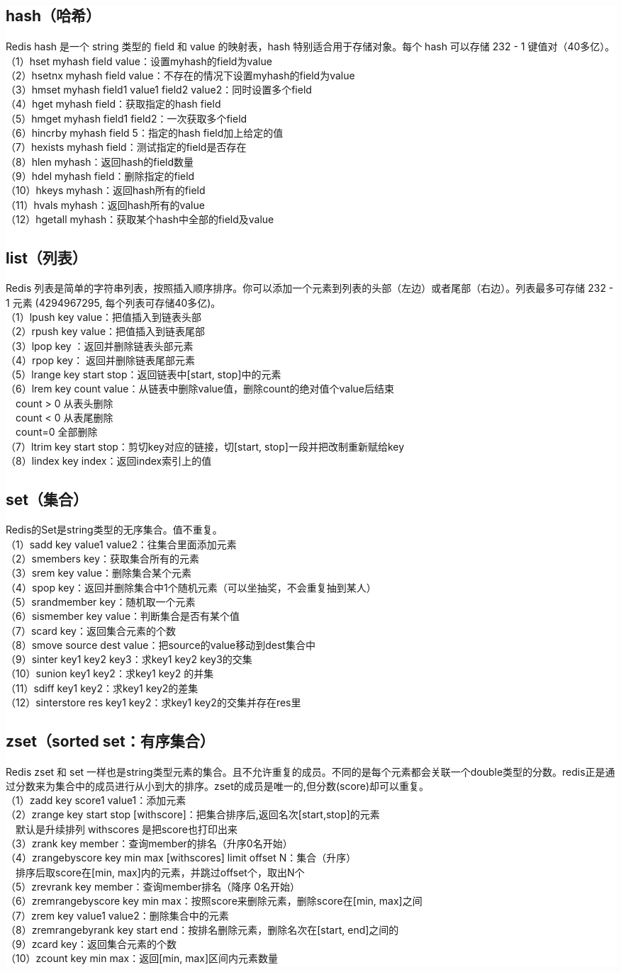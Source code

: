 ##  hash（哈希）　
Redis hash 是一个 string 类型的 field 和 value 的映射表，hash 特别适合用于存储对象。每个 hash 可以存储 232 - 1 键值对（40多亿）。  
（1）hset myhash field value：设置myhash的field为value  
（2）hsetnx myhash field value：不存在的情况下设置myhash的field为value  
（3）hmset myhash field1 value1 field2 value2：同时设置多个field  
（4）hget myhash field：获取指定的hash field  
（5）hmget myhash field1 field2：一次获取多个field  
（6）hincrby myhash field 5：指定的hash field加上给定的值   
（7）hexists myhash field：测试指定的field是否存在   
（8）hlen myhash：返回hash的field数量  
（9）hdel myhash field：删除指定的field  
（10）hkeys myhash：返回hash所有的field  
（11）hvals myhash：返回hash所有的value  
（12）hgetall myhash：获取某个hash中全部的field及value  

## list（列表）
Redis 列表是简单的字符串列表，按照插入顺序排序。你可以添加一个元素到列表的头部（左边）或者尾部（右边）。列表最多可存储 232 - 1 元素 (4294967295, 每个列表可存储40多亿)。  
（1）lpush key value：把值插入到链表头部  
（2）rpush key value：把值插入到链表尾部  
（3）lpop key ：返回并删除链表头部元素  
（4）rpop key： 返回并删除链表尾部元素  
（5）lrange key start stop：返回链表中[start, stop]中的元素  
（6）lrem key count value：从链表中删除value值，删除count的绝对值个value后结束  
&emsp;count > 0 从表头删除  
&emsp;count < 0 从表尾删除  
&emsp;count=0 全部删除  
（7）ltrim key start stop：剪切key对应的链接，切[start, stop]一段并把改制重新赋给key  
（8）lindex key index：返回index索引上的值  

## set（集合）
Redis的Set是string类型的无序集合。值不重复。  
（1）sadd key value1 value2：往集合里面添加元素  
（2）smembers key：获取集合所有的元素  
（3）srem key value：删除集合某个元素  
（4）spop key：返回并删除集合中1个随机元素（可以坐抽奖，不会重复抽到某人）  
（5）srandmember key：随机取一个元素  
（6）sismember key value：判断集合是否有某个值  
（7）scard key：返回集合元素的个数  
（8）smove source dest value：把source的value移动到dest集合中  
（9）sinter key1 key2 key3：求key1 key2 key3的交集  
（10）sunion key1 key2：求key1 key2 的并集  
（11）sdiff key1 key2：求key1 key2的差集  
（12）sinterstore res key1 key2：求key1 key2的交集并存在res里  

## zset（sorted set：有序集合）

Redis zset 和 set 一样也是string类型元素的集合。且不允许重复的成员。不同的是每个元素都会关联一个double类型的分数。redis正是通过分数来为集合中的成员进行从小到大的排序。zset的成员是唯一的,但分数(score)却可以重复。  
（1）zadd key score1 value1：添加元素  
（2）zrange key start stop [withscore]：把集合排序后,返回名次[start,stop]的元素  
&emsp;默认是升续排列 withscores 是把score也打印出来  
（3）zrank key member：查询member的排名（升序0名开始）  
（4）zrangebyscore key min max [withscores] limit offset N：集合（升序）  
&emsp;排序后取score在[min, max]内的元素，并跳过offset个，取出N个  
（5）zrevrank key member：查询member排名（降序 0名开始）  
（6）zremrangebyscore key min max：按照score来删除元素，删除score在[min, max]之间  
（7）zrem key value1 value2：删除集合中的元素  
（8）zremrangebyrank key start end：按排名删除元素，删除名次在[start, end]之间的  
（9）zcard key：返回集合元素的个数  
（10）zcount key min max：返回[min, max]区间内元素数量  